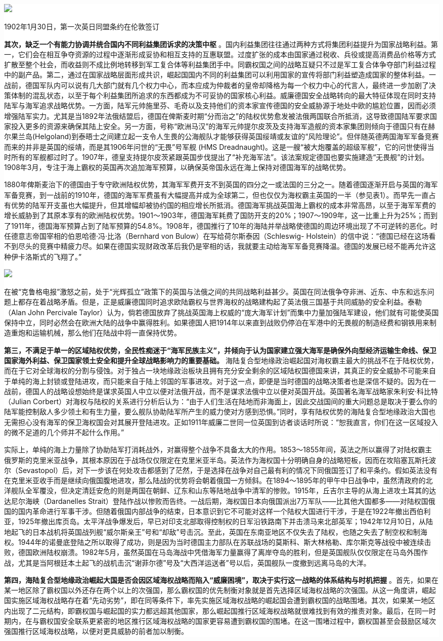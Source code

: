 ![](/images/4077/4.jpeg)

1902年1月30日，第一次英日同盟条约在伦敦签订

 **其次，缺乏一个有能力协调并统合国内不同利益集团诉求的决策中枢**
。国内利益集团往往通过两种方式将集团利益提升为国家战略利益。第一，它们会在相互争夺资源的过程中逐渐形成妥协和相互支持的互惠联盟。过度扩张的成本由国家通过税收、兵役或提高消费品价格等方式扩散至整个社会，而收益则不成比例地转移到军工复合体等利益集团手中。同霸权国之间的战略互疑只不过是军工复合体争夺部门利益过程中的副产品。第二，通过在国家战略层面形成共识，崛起国国内不同的利益集团可以利用国家的宣传将部门利益塑造成国家的整体利益。一战前，德国军队内可以说有几大部门就有几个权力中心，而本应成为仲裁者的皇帝却降格为每一个权力中心的代言人，最终进一步加剧了决策体制的混乱状态，以至于每个利益集团所追求的东西都成为不可妥协的国家核心利益。威廉德国安全战略转向的最大特征体现在同时支持陆军与海军追求战略优势。一方面，陆军元帅施里芬、毛奇以及支持他们的资本家宣传德国的安全威胁源于地处中欧的尴尬位置，因而必须增强陆军实力。尤其是当1892年法俄结盟后，德国在俾斯麦时期“分而治之”的陆权优势愈发被法俄两国联合所抵消，这导致德国陆军要求国家投入更多的资源来确保其陆上安全。另一方面，号称“欧洲马汉”的海军元帅提尔皮茨及支持海军造舰的资本家集团则倾向于德国只有在赫尔果兰岛(Helgoland)到泰晤士之间建立起一支令人生畏的公海舰队才能够获得英国绥靖或友谊的“风险理论”。但伴随英德两国海军军备竞赛而来的并非是英国的绥靖，而是其1906年问世的“无畏”号军舰
(HMS
Dreadnaught)。这是一艘“被大炮覆盖的超级军舰”，它的问世使得当时所有的军舰都过时了。1907年，德皇支持提尔皮茨紧跟英国步伐提出了“补充海军法”。该法案规定德国也要实施建造“无畏舰”的计划。1908年3月，专注于海上霸权的英国再次追加海军预算，以确保英帝国永远在海上保持对德国海军的战略优势。

1880年俾斯麦治下的德国由于专守欧洲陆权优势，其海军军费开支不到英国的四分之一或法国的三分之一。随着德国逐渐开启与英国的海军军备竞赛，到一战前的1910年，德国的海军军费虽有大幅提高并成为全球第二，但也仅仅为海权霸主英国的一半（参见表1）。而早先一直占有优势的陆军开支虽也大幅提升，但其增幅却被协约国的相应增长所抵消。德国海军挑战英国海上霸权的成本非常高昂，以至于海军军费的增长威胁到了其原本享有的欧洲陆权优势。1901～1903年，德国海军耗费了国防开支的20%；1907～1909年，这一比重上升为25%；而到了1911年，德国海军预算占到了陆军预算的54.8%。1908年，德国推行了10年的海陆并举战略使德国的周边环境出现了不可逆转的恶化。时任德意志帝国宰相的伯恩哈德·冯·比洛（Bernhard
von Bulow）在写给荷尔斯泰因（Schleswig-
Holstein）的信中说：“德国已经在这场看不到尽头的竞赛中精疲力尽。如果在德国实现财政改革后我仍是宰相的话，我就要主动给海军军备竞赛降温。德国的发展已经不能再允许这种伊卡洛斯式的飞翔了。”

![](/images/4077/5.png)

在被“克鲁格电报”激怒之前，处于“光辉孤立”政策下的英国与法俄之间的共同战略利益甚少。英国在同法俄争夺非洲、近东、中东和远东问题上都存在着战略矛盾。但是，正是威廉德国同时追求欧陆霸权与世界海权的战略建构起了英法俄三国基于共同威胁的安全利益。泰勒（Alan
John Percivale
Taylor）认为，倘若德国放弃了挑战英国海上权威的“庞大海军计划”而集中力量加强陆军建设，他们就有可能使英国保持中立，同时必然会在欧洲大陆的战争中赢得胜利。如果德国人把1914年以来直到战败仍停泊在军港中的无畏舰的制造经费和钢铁用来制造重炮和运输机械，那么他们在陆战中将一直保持优势。

**第三，不满足于单一的区域陆权优势，全民性痴迷于“海军民族主义”，并倾向于认为国家建立强大海军是确保外向型经济运输生命线、保卫国家海外利益、保卫国家领土安全和提升全球战略影响力的重要基础。**
海陆复合型地缘政治崛起国对海权霸主最大的挑战不在于陆权优势，而在于它对全球海权的分割与侵蚀。对于独占一块地缘政治板块且拥有充分安全剩余的区域陆权国德国来讲，其真正的安全威胁不可能来自于单纯的海上封锁或登陆进攻，而只能来自于陆上邻国的军事进攻。对于这一点，即便是当时德国的战略决策者也是深信不疑的。因为在一战前，德国人的战略设想始终是谋求英国人中立以便对法俄开战，而不是谋求法俄中立以便对英国开战。英国著名海军战略家朱利安·科比特（Julian
Corbert）对海权与陆权的关系进行分析后认为：“由于人们生活在陆地而非海面上，因此交战国间的重大问题总是取决于要么你的陆军能控制敌人多少领土和有生力量，要么舰队协助陆军所产生的威力使对方感到恐惧。”同时，享有陆权优势的海陆复合型地缘政治大国也无需担心没有海军的保卫海权国会对其展开登陆进攻。正如1911年威廉二世同一位英国到访者谈话时所说：“恕我直言，你们在这一区域投入的微不足道的几个师并不起什么作用。”

实际上，单纯的海上力量除了协助陆军打消耗战外，对赢得整个战争不具备太大的作用。1853～1855年间，英法之所以赢得了对陆权霸主俄罗斯的克里米亚战争，其根本原因在于战场仅仅限定在克里米亚半岛。英法作为海权国十分明确自身的战略短板，因而在攻陷塞瓦斯托波尔（Sevastopol）后，对下一步该在何处攻击都感到了茫然，于是选择在战争对自己最有利的情况下同俄国签订了和平条约。假如英法没有在克里米亚收手而是继续向俄国腹地进攻，那么陆战的优势将会朝着俄国一方倾斜。在1894～1895年的甲午中日战争中，虽然清政府的北洋舰队全军覆没，但决定清廷安危的则是两国在朝鲜、辽东和山东等陆地战争中清军的惨败。1915年，丘吉尔主导的从海上进攻土耳其的达达尼尔海峡（Dardanelles
Strait）登陆作战以惨败而告终。一战后期，海权国日本向俄国派出7万军队——比其他大国都多——对陆权国俄国的国内革命进行军事干涉。但随着俄国内部战争的结束，日本意识到它不可能对这样一个陆权大国进行干涉，于是在1922年撤出西伯利亚，1925年撤出库页岛。太平洋战争爆发后，早已对印支北部取得控制权的日军沿铁路南下并击溃马来北部英军；1942年12月10日，从陆地起飞的日本战机将英国战列舰“威尔斯亲王”号和“却敌”号击沉。至此，英国在东南亚地区不仅失去了陆权，也随之失去了制空权和制海权。1944年的诺曼底登陆之所以取得了成功，则是因为当时德国主力部队在苏联战场的莫斯科、斯大林格勒、库尔斯克等战役中被连续击败，德国欧洲陆权崩溃。1982年5月，虽然英国在马岛海战中凭借海军力量赢得了离岸夺岛的胜利，但是英国舰队仅仅限定在马岛外围作战，尤其是当阿根廷本土起飞的战机击沉“谢菲尔德”号及“大西洋运送者”号以后，英国舰队一度撤到远离马岛的大洋。

 **第四，海陆复合型地缘政治崛起大国是否会因区域海权战略而陷入“威廉困境”，取决于实行这一战略的体系结构与时机把握**
。首先，如果在某一地区除了霸权国以外还存在两个以上的次强国，那么霸权国的优先制衡对象就是首先选择区域海权战略的次强国。从这一角度讲，崛起国实施区域海权战略存在着“先动劣势”，即在同等条件下，率先实施区域海权战略的崛起国会遭到霸权国的战略围堵。其次，如果某一地区内出现了二元结构，即霸权国与崛起国的实力都远超其他国家，那么崛起国推行区域海权战略就很难找到有效的推责对象。最后，在同一时期内，在与霸权国安全联系更紧密的地区推行区域海权战略的国家更容易遭到霸权国的围堵。在这一围堵过程中，霸权国甚至会鼓励区域次强国推行区域海权战略，以便对更具威胁的前者加以制衡。

